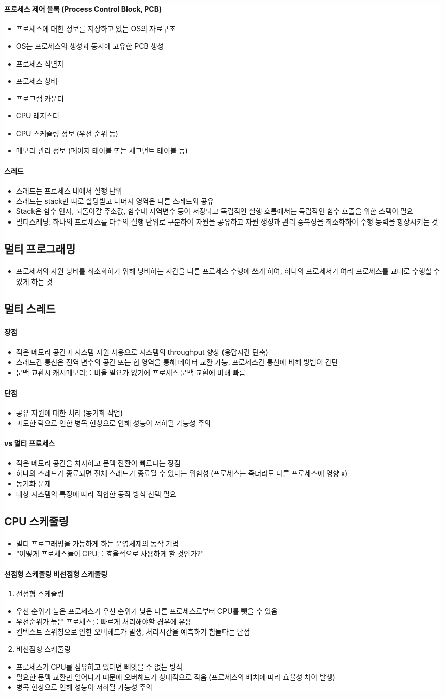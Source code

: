 #### 프로세스 제어 블록 (Process Control Block, PCB)
- 프로세스에 대한 정보를 저장하고 있는 OS의 자료구조  
- OS는 프로세스의 생성과 동시에 고유한 PCB 생성  

- 프로세스 식별자  
- 프로세스 상태    
- 프로그램 카운터   
- CPU 레지스터  
- CPU 스케쥴링 정보 (우선 순위 등)  
- 메모리 관리 정보 (페이지 테이블 또는 세그먼트 테이블 등)  

#### 스레드
- 스레드는 프로세스 내에서 실행 단위   
- 스레드는 stack만 따로 할당받고 나머지 영역은 다른 스레드와 공유  
- Stack은 함수 인자, 되돌아갈 주소값, 함수내 지역변수 등이 저장되고 독립적인 실행 흐름에서는 독립적인 함수 호출을 위한 스택이 필요
- 멀티스레딩: 하나의 프로세스를 다수의 실행 단위로 구분하여 자원을 공유하고 자원 생성과 관리 중복성을 최소화하여 수행 능력을 향상시키는 것  

## 멀티 프로그래밍
- 프로세서의 자원 낭비를 최소화하기 위해 낭비하는 시간을 다른 프로세스 수행에 쓰게 하여, 하나의 프로세서가 여러 프로세스를 교대로 수행할 수 있게 하는 것

## 멀티 스레드
#### 장점
- 적은 메모리 공간과 시스템 자원 사용으로 시스템의 throughput 향상 (응답시간 단축)  
- 스레드간 통신은 전역 변수의 공간 또는 힙 영역을 통해 데이터 교환 가능. 프로세스간 통신에 비해 방법이 간단  
- 문맥 교환시 캐시메모리를 비울 필요가 없기에 프로세스 문맥 교환에 비해 빠름  

#### 단점
- 공유 자원에 대한 처리 (동기화 작업)  
- 과도한 락으로 인한 병목 현상으로 인해 성능이 저하될 가능성 주의  

#### vs 멀티 프로세스
- 적은 메모리 공간을 차지하고 문맥 전환이 빠르다는 장점  
- 하나의 스레드가 종료되면 전체 스레드가 종료될 수 있다는 위험성 (프로세스는 죽더라도 다른 프로세스에 영향 x)  
- 동기화 문제  
- 대상 시스템의 특징에 따라 적합한 동작 방식 선택 필요  

## CPU 스케줄링
- 멀티 프로그래밍을 가능하게 하는 운영체제의 동작 기법
- "어떻게 프로세스들이 CPU를 효율적으로 사용하게 할 것인가?"

#### 선점형 스케줄링 비선점형 스케줄링
1. 선점형 스케줄링  
- 우선 순위가 높은 프로세스가 우선 순위가 낮은 다른 프로세스로부터 CPU를 뺏을 수 있음  
- 우선순위가 높은 프로세스를 빠르게 처리해야할 경우에 유용  
- 컨텍스트 스위칭으로 인한 오버헤드가 발생, 처리시간을 예측하기 힘들다는 단점  

2. 비선점형 스케줄링
- 프로세스가 CPU를 점유하고 있다면 빼앗을 수 없는 방식  
- 필요한 문맥 교환만 일어나기 때문에 오버헤드가 상대적으로 적음 (프로세스의 배치에 따라 효율성 차이 발생)  
- 병목 현상으로 인해 성능이 저하될 가능성 주의  
